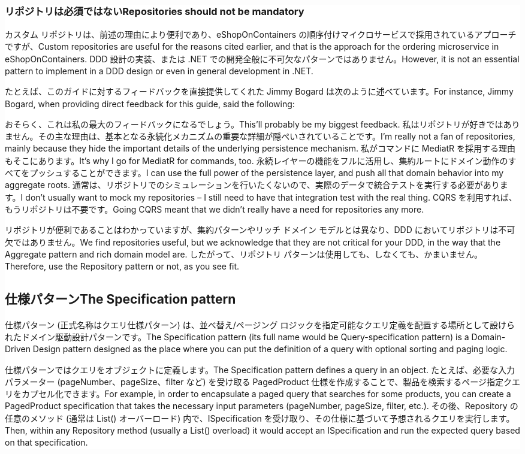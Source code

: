 ### <a name="repositories-should-not-be-mandatory"></a><span data-ttu-id="1df7e-172">リポジトリは必須ではない</span><span class="sxs-lookup"><span data-stu-id="1df7e-172">Repositories should not be mandatory</span></span>

<span data-ttu-id="1df7e-173">カスタム リポジトリは、前述の理由により便利であり、eShopOnContainers の順序付けマイクロサービスで採用されているアプローチですが、</span><span class="sxs-lookup"><span data-stu-id="1df7e-173">Custom repositories are useful for the reasons cited earlier, and that is the approach for the ordering microservice in eShopOnContainers.</span></span> <span data-ttu-id="1df7e-174">DDD 設計の実装、または .NET での開発全般に不可欠なパターンではありません。</span><span class="sxs-lookup"><span data-stu-id="1df7e-174">However, it is not an essential pattern to implement in a DDD design or even in general development in .NET.</span></span>

<span data-ttu-id="1df7e-175">たとえば、このガイドに対するフィードバックを直接提供してくれた Jimmy Bogard は次のように述べています。</span><span class="sxs-lookup"><span data-stu-id="1df7e-175">For instance, Jimmy Bogard, when providing direct feedback for this guide, said the following:</span></span>

<span data-ttu-id="1df7e-176">おそらく、これは私の最大のフィードバックになるでしょう。</span><span class="sxs-lookup"><span data-stu-id="1df7e-176">This’ll probably be my biggest feedback.</span></span> <span data-ttu-id="1df7e-177">私はリポジトリが好きではありません。その主な理由は、基本となる永続化メカニズムの重要な詳細が隠ぺいされていることです。</span><span class="sxs-lookup"><span data-stu-id="1df7e-177">I’m really not a fan of repositories, mainly because they hide the important details of the underlying persistence mechanism.</span></span> <span data-ttu-id="1df7e-178">私がコマンドに MediatR を採用する理由もそこにあります。</span><span class="sxs-lookup"><span data-stu-id="1df7e-178">It’s why I go for MediatR for commands, too.</span></span> <span data-ttu-id="1df7e-179">永続レイヤーの機能をフルに活用し、集約ルートにドメイン動作のすべてをプッシュすることができます。</span><span class="sxs-lookup"><span data-stu-id="1df7e-179">I can use the full power of the persistence layer, and push all that domain behavior into my aggregate roots.</span></span> <span data-ttu-id="1df7e-180">通常は、リポジトリでのシミュレーションを行いたくないので、実際のデータで統合テストを実行する必要があります。</span><span class="sxs-lookup"><span data-stu-id="1df7e-180">I don’t usually want to mock my repositories – I still need to have that integration test with the real thing.</span></span> <span data-ttu-id="1df7e-181">CQRS を利用すれば、もうリポジトリは不要です。</span><span class="sxs-lookup"><span data-stu-id="1df7e-181">Going CQRS meant that we didn’t really have a need for repositories any more.</span></span>

<span data-ttu-id="1df7e-182">リポジトリが便利であることはわかっていますが、集約パターンやリッチ ドメイン モデルとは異なり、DDD においてリポジトリは不可欠ではありません。</span><span class="sxs-lookup"><span data-stu-id="1df7e-182">We find repositories useful, but we acknowledge that they are not critical for your DDD, in the way that the Aggregate pattern and rich domain model are.</span></span> <span data-ttu-id="1df7e-183">したがって、リポジトリ パターンは使用しても、しなくても、かまいません。</span><span class="sxs-lookup"><span data-stu-id="1df7e-183">Therefore, use the Repository pattern or not, as you see fit.</span></span>

## <a name="the-specification-pattern"></a><span data-ttu-id="1df7e-184">仕様パターン</span><span class="sxs-lookup"><span data-stu-id="1df7e-184">The Specification pattern</span></span>

<span data-ttu-id="1df7e-185">仕様パターン (正式名称はクエリ仕様パターン) は、並べ替え/ページング ロジックを指定可能なクエリ定義を配置する場所として設けられたドメイン駆動設計パターンです。</span><span class="sxs-lookup"><span data-stu-id="1df7e-185">The Specification pattern (its full name would be Query-specification pattern) is a Domain-Driven Design pattern designed as the place where you can put the definition of a query with optional sorting and paging logic.</span></span>

<span data-ttu-id="1df7e-186">仕様パターンではクエリをオブジェクトに定義します。</span><span class="sxs-lookup"><span data-stu-id="1df7e-186">The Specification pattern defines a query in an object.</span></span> <span data-ttu-id="1df7e-187">たとえば、必要な入力パラメーター (pageNumber、pageSize、filter など) を受け取る PagedProduct 仕様を作成することで、製品を検索するページ指定クエリをカプセル化できます。</span><span class="sxs-lookup"><span data-stu-id="1df7e-187">For example, in order to encapsulate a paged query that searches for some products, you can create a PagedProduct specification that takes the necessary input parameters (pageNumber, pageSize, filter, etc.).</span></span> <span data-ttu-id="1df7e-188">その後、Repository の任意のメソッド (通常は List() オーバーロード) 内で、ISpecification を受け取り、その仕様に基づいて予想されるクエリを実行します。</span><span class="sxs-lookup"><span data-stu-id="1df7e-188">Then, within any Repository method (usually a List() overload) it would accept an ISpecification and run the expected query based on that specification.</span></span>

